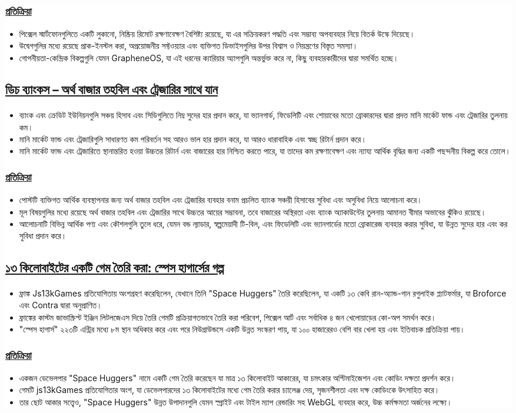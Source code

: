 ### [প্রতিক্রিয়া](https://news.ycombinator.com/item?id=41264070)

- পিক্সেল স্মার্টফোনগুলিতে একটি লুকানো, নিষ্ক্রিয় রিমোট রক্ষণাবেক্ষণ বৈশিষ্ট্য রয়েছে, যা এর সক্রিয়করণ পদ্ধতি এবং সম্ভাব্য অপব্যবহার নিয়ে বিতর্ক উস্কে দিয়েছে।
- উদ্বেগগুলির মধ্যে রয়েছে প্রাক-ইনস্টল করা, অপ্রয়োজনীয় সফ্টওয়্যার এবং ব্যক্তিগত ডিভাইসগুলির উপর বিশ্বাস ও নিয়ন্ত্রণের বিস্তৃত সমস্যা।
- গোপনীয়তা-কেন্দ্রিক বিকল্পগুলি যেমন GrapheneOS, যা এই ধরনের ক্যারিয়ার অ্যাপগুলি অন্তর্ভুক্ত করে না, কিছু ব্যবহারকারীদের দ্বারা সমর্থিত হচ্ছে।

## [ডিচ ব্যাংকস – অর্থ বাজার তহবিল এবং ট্রেজারির সাথে যান](https://thefinancebuff.com/goodbye-banks-credit-unions.html)

- ব্যাংক এবং ক্রেডিট ইউনিয়নগুলি সঞ্চয় হিসাব এবং সিডিগুলিতে নিম্ন সুদের হার প্রদান করে, যা ভ্যানগার্ড, ফিডেলিটি এবং শোয়াবের মতো ব্রোকারদের দ্বারা প্রদত্ত মানি মার্কেট ফান্ড এবং ট্রেজারির তুলনায় কম।
- মানি মার্কেট ফান্ড এবং ট্রেজারিগুলি সাধারণত কম পরিবর্তন সহ আরও ভাল হার প্রদান করে, যা আরও ধারাবাহিক এবং স্বচ্ছ রিটার্ন প্রদান করে।
- মানি মার্কেট ফান্ড এবং ট্রেজারিতে স্থানান্তরিত হওয়া উচ্চতর রিটার্ন এবং বাজারের হার নিশ্চিত করতে পারে, যা তাদের কম রক্ষণাবেক্ষণ এবং ন্যায্য আর্থিক বৃদ্ধির জন্য একটি পছন্দনীয় বিকল্প করে তোলে।

### [প্রতিক্রিয়া](https://news.ycombinator.com/item?id=41262439)

- পোস্টটি ব্যক্তিগত আর্থিক ব্যবস্থাপনার জন্য অর্থ বাজার তহবিল এবং ট্রেজারির ব্যবহার বনাম প্রচলিত ব্যাংক সঞ্চয়ী হিসাবের সুবিধা এবং অসুবিধা নিয়ে আলোচনা করে।
- মূল বিষয়গুলির মধ্যে রয়েছে অর্থ বাজার তহবিল এবং ট্রেজারির সাথে উচ্চতর আয়ের সম্ভাবনা, তবে বাজারের অস্থিরতা এবং ব্যাংক অ্যাকাউন্টের তুলনায় আমানত বীমার অভাবের ঝুঁকিও রয়েছে।
- আলোচনাটি বিভিন্ন আর্থিক পণ্য এবং কৌশলগুলি তুলে ধরে, যেমন বন্ড ল্যাডার, স্বল্পমেয়াদী টি-বিল, এবং ফিডেলিটি এবং ভ্যানগার্ডের মতো ব্রোকারেজ ব্যবহার করার সুবিধা, যা উন্নত সুদের হার এবং কর সুবিধা প্রদান করে।

## [১৩ কিলোবাইটের একটি গেম তৈরি করা: স্পেস হাগার্সের গল্প](https://frankforce.com/space-huggers-how-i-made-a-game-in-13-kilobytes/)

- ফ্রাঙ্ক Js13kGames প্রতিযোগিতায় অংশগ্রহণ করেছিলেন, যেখানে তিনি "Space Huggers" তৈরি করেছিলেন, যা একটি ১৩ কেবি রান-অ্যান্ড-গান রগুলাইক প্ল্যাটফর্মার, যা Broforce এবং Contra দ্বারা অনুপ্রাণিত।
- ফ্রাঙ্কের কাস্টম জাভাস্ক্রিপ্ট ইঞ্জিন লিটলজেএস দিয়ে তৈরি গেমটি প্রক্রিয়াগতভাবে তৈরি করা পরিবেশ, পিক্সেল আর্ট এবং সর্বাধিক ৪ জন খেলোয়াড়ের কো-অপ সমর্থন করে।
- "স্পেস হাগার্স" ২২৩টি এন্ট্রির মধ্যে ৮ম স্থান অধিকার করে এবং পরে নিউগ্রাউন্ডসে একটি উন্নত সংস্করণ পায়, যা ১০০ হাজারেরও বেশি বার খেলা হয় এবং ইতিবাচক প্রতিক্রিয়া পায়।

### [প্রতিক্রিয়া](https://news.ycombinator.com/item?id=41264270)

- একজন ডেভেলপার "Space Huggers" নামে একটি গেম তৈরি করেছেন যা মাত্র ১৩ কিলোবাইট আকারের, যা চমৎকার অপ্টিমাইজেশন এবং কোডিং দক্ষতা প্রদর্শন করে।
- গেমটি js13kGames প্রতিযোগিতার অংশ, যা ডেভেলপারদের ১৩ কিলোবাইটের মধ্যে গেম তৈরি করার চ্যালেঞ্জ দেয়, সৃজনশীলতা এবং দক্ষ কোডিংকে উৎসাহিত করে।
- তার ছোট আকার সত্ত্বেও, "Space Huggers" উন্নত উপাদানগুলি যেমন স্প্রাইট এবং টাইল ম্যাপ রেন্ডারিং সহ WebGL ব্যবহার করে, উচ্চ কর্মক্ষমতা অর্জনের লক্ষ্যে।
